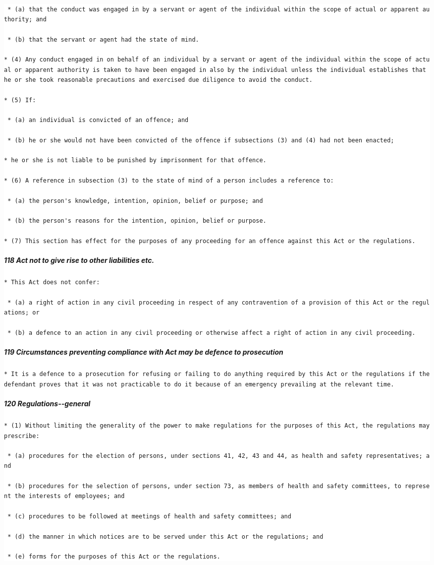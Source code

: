      * (a) that the conduct was engaged in by a servant or agent of the individual within the scope of actual or apparent authority; and

     * (b) that the servant or agent had the state of mind.

    * (4) Any conduct engaged in on behalf of an individual by a servant or agent of the individual within the scope of actual or apparent authority is taken to have been engaged in also by the individual unless the individual establishes that he or she took reasonable precautions and exercised due diligence to avoid the conduct.

    * (5) If:

     * (a) an individual is convicted of an offence; and

     * (b) he or she would not have been convicted of the offence if subsections (3) and (4) had not been enacted;

    * he or she is not liable to be punished by imprisonment for that offence.

    * (6) A reference in subsection (3) to the state of mind of a person includes a reference to:

     * (a) the person's knowledge, intention, opinion, belief or purpose; and

     * (b) the person's reasons for the intention, opinion, belief or purpose.

    * (7) This section has effect for the purposes of any proceeding for an offence against this Act or the regulations.

##### 118  Act not to give rise to other liabilities etc.

    * This Act does not confer: 

     * (a) a right of action in any civil proceeding in respect of any contravention of a provision of this Act or the regulations; or

     * (b) a defence to an action in any civil proceeding or otherwise affect a right of action in any civil proceeding.

##### 119  Circumstances preventing compliance with Act may be defence to prosecution

    * It is a defence to a prosecution for refusing or failing to do anything required by this Act or the regulations if the defendant proves that it was not practicable to do it because of an emergency prevailing at the relevant time.

##### 120  Regulations--general

    * (1) Without limiting the generality of the power to make regulations for the purposes of this Act, the regulations may prescribe:

     * (a) procedures for the election of persons, under sections 41, 42, 43 and 44, as health and safety representatives; and

     * (b) procedures for the selection of persons, under section 73, as members of health and safety committees, to represent the interests of employees; and

     * (c) procedures to be followed at meetings of health and safety committees; and

     * (d) the manner in which notices are to be served under this Act or the regulations; and

     * (e) forms for the purposes of this Act or the regulations.
